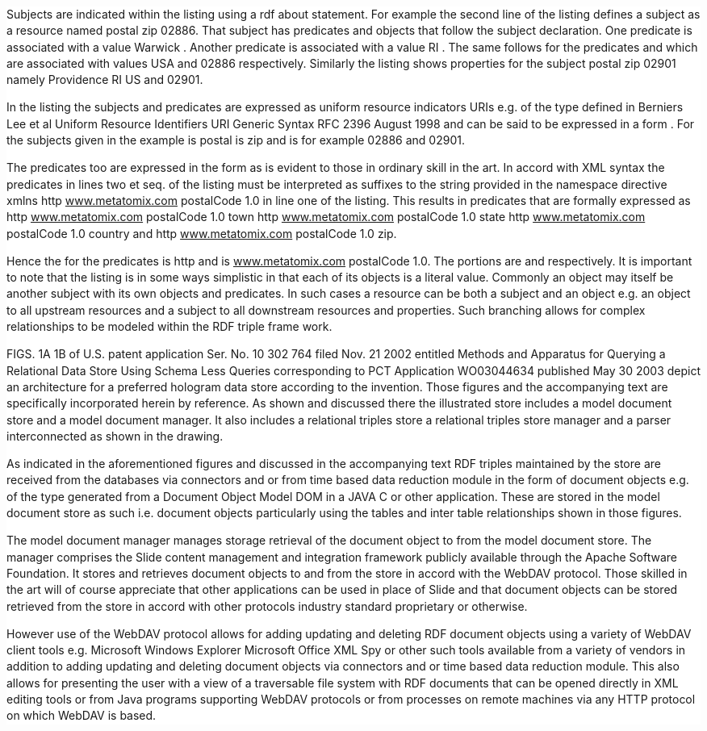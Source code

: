 Subjects are indicated within the listing using a rdf about statement. For example the second line of the listing defines a subject as a resource named postal zip 02886. That subject has predicates and objects that follow the subject declaration. One predicate is associated with a value Warwick . Another predicate is associated with a value RI . The same follows for the predicates and which are associated with values USA and 02886 respectively. Similarly the listing shows properties for the subject postal zip 02901 namely Providence RI US and 02901. 

In the listing the subjects and predicates are expressed as uniform resource indicators URIs e.g. of the type defined in Berniers Lee et al Uniform Resource Identifiers URI Generic Syntax RFC 2396 August 1998 and can be said to be expressed in a form . For the subjects given in the example is postal is zip and is for example 02886 and 02901. 

The predicates too are expressed in the form as is evident to those in ordinary skill in the art. In accord with XML syntax the predicates in lines two et seq. of the listing must be interpreted as suffixes to the string provided in the namespace directive xmlns http www.metatomix.com postalCode 1.0 in line one of the listing. This results in predicates that are formally expressed as http www.metatomix.com postalCode 1.0 town http www.metatomix.com postalCode 1.0 state http www.metatomix.com postalCode 1.0 country and http www.metatomix.com postalCode 1.0 zip. 

Hence the for the predicates is http and is www.metatomix.com postalCode 1.0. The portions are and respectively. It is important to note that the listing is in some ways simplistic in that each of its objects is a literal value. Commonly an object may itself be another subject with its own objects and predicates. In such cases a resource can be both a subject and an object e.g. an object to all upstream resources and a subject to all downstream resources and properties. Such branching allows for complex relationships to be modeled within the RDF triple frame work.

FIGS. 1A 1B of U.S. patent application Ser. No. 10 302 764 filed Nov. 21 2002 entitled Methods and Apparatus for Querying a Relational Data Store Using Schema Less Queries corresponding to PCT Application WO03044634 published May 30 2003 depict an architecture for a preferred hologram data store according to the invention. Those figures and the accompanying text are specifically incorporated herein by reference. As shown and discussed there the illustrated store includes a model document store and a model document manager. It also includes a relational triples store a relational triples store manager and a parser interconnected as shown in the drawing.

As indicated in the aforementioned figures and discussed in the accompanying text RDF triples maintained by the store are received from the databases via connectors and or from time based data reduction module in the form of document objects e.g. of the type generated from a Document Object Model DOM in a JAVA C or other application. These are stored in the model document store as such i.e. document objects particularly using the tables and inter table relationships shown in those figures.

The model document manager manages storage retrieval of the document object to from the model document store. The manager comprises the Slide content management and integration framework publicly available through the Apache Software Foundation. It stores and retrieves document objects to and from the store in accord with the WebDAV protocol. Those skilled in the art will of course appreciate that other applications can be used in place of Slide and that document objects can be stored retrieved from the store in accord with other protocols industry standard proprietary or otherwise.

However use of the WebDAV protocol allows for adding updating and deleting RDF document objects using a variety of WebDAV client tools e.g. Microsoft Windows Explorer Microsoft Office XML Spy or other such tools available from a variety of vendors in addition to adding updating and deleting document objects via connectors and or time based data reduction module. This also allows for presenting the user with a view of a traversable file system with RDF documents that can be opened directly in XML editing tools or from Java programs supporting WebDAV protocols or from processes on remote machines via any HTTP protocol on which WebDAV is based.
